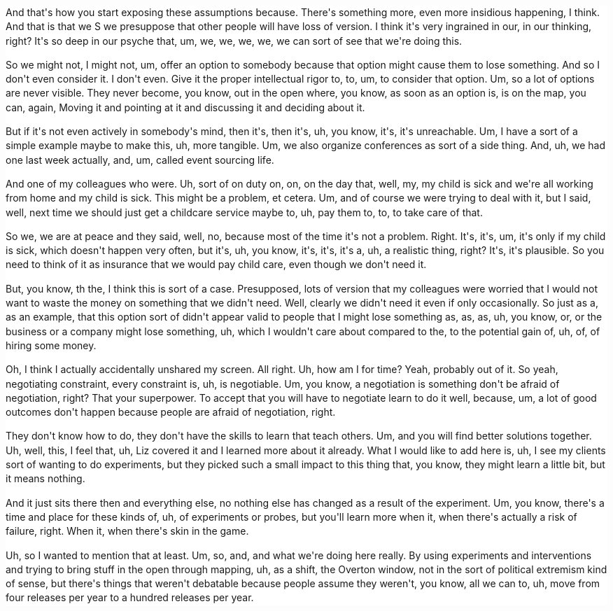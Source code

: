And that's how you start exposing these assumptions because. There's something more, even more insidious happening, I think. And that is that we S we presuppose that other people will have loss of version. I think it's very ingrained in our, in our thinking, right? It's so deep in our psyche that, um, we, we, we, we, we can sort of see that we're doing this.

So we might not, I might not, um, offer an option to somebody because that option might cause them to lose something. And so I don't even consider it. I don't even. Give it the proper intellectual rigor to, to, um, to consider that option. Um, so a lot of options are never visible. They never become, you know, out in the open where, you know, as soon as an option is, is on the map, you can, again, Moving it and pointing at it and discussing it and deciding about it.

But if it's not even actively in somebody's mind, then it's, then it's, uh, you know, it's, it's unreachable. Um, I have a sort of a simple example maybe to make this, uh, more tangible. Um, we also organize conferences as sort of a side thing. And, uh, we had one last week actually, and, um, called event sourcing life.

And one of my colleagues who were. Uh, sort of on duty on, on, on the day that, well, my, my child is sick and we're all working from home and my child is sick. This might be a problem, et cetera. Um, and of course we were trying to deal with it, but I said, well, next time we should just get a childcare service maybe to, uh, pay them to, to, to take care of that.

So we, we are at peace and they said, well, no, because most of the time it's not a problem. Right. It's, it's, um, it's only if my child is sick, which doesn't happen very often, but it's, uh, you know, it's, it's, it's a, uh, a realistic thing, right? It's, it's plausible. So you need to think of it as insurance that we would pay child care, even though we don't need it.

But, you know, th the, I think this is sort of a case. Presupposed, lots of version that my colleagues were worried that I would not want to waste the money on something that we didn't need. Well, clearly we didn't need it even if only occasionally. So just as a, as an example, that this option sort of didn't appear valid to people that I might lose something as, as, as, uh, you know, or, or the business or a company might lose something, uh, which I wouldn't care about compared to the, to the potential gain of, uh, of, of hiring some money.

Oh, I think I actually accidentally unshared my screen. All right. Uh, how am I for time? Yeah, probably out of it. So yeah, negotiating constraint, every constraint is, uh, is negotiable. Um, you know, a negotiation is something don't be afraid of negotiation, right? That your superpower. To accept that you will have to negotiate learn to do it well, because, um, a lot of good outcomes don't happen because people are afraid of negotiation, right.

They don't know how to do, they don't have the skills to learn that teach others. Um, and you will find better solutions together. Uh, well, this, I feel that, uh, Liz covered it and I learned more about it already. What I would like to add here is, uh, I see my clients sort of wanting to do experiments, but they picked such a small impact to this thing that, you know, they might learn a little bit, but it means nothing.

And it just sits there then and everything else, no nothing else has changed as a result of the experiment. Um, you know, there's a time and place for these kinds of, uh, of experiments or probes, but you'll learn more when it, when there's actually a risk of failure, right. When it, when there's skin in the game.

Uh, so I wanted to mention that at least. Um, so, and, and what we're doing here really. By using experiments and interventions and trying to bring stuff in the open through mapping, uh, as a shift, the Overton window, not in the sort of political extremism kind of sense, but there's things that weren't debatable because people assume they weren't, you know, all we can to, uh, move from four releases per year to a hundred releases per year.
